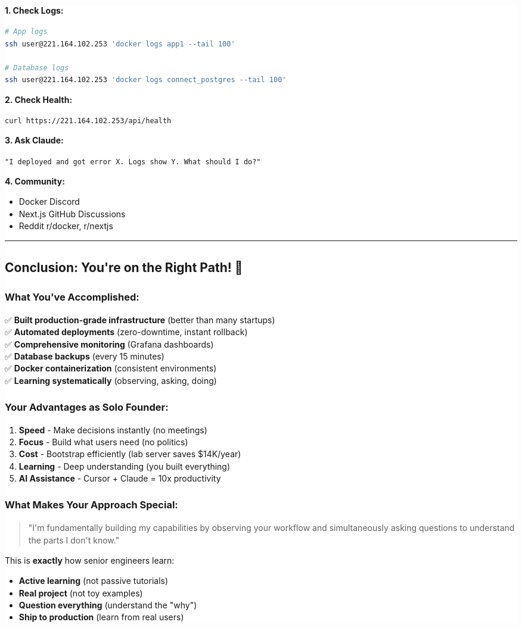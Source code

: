 **1. Check Logs:**
```bash
# App logs
ssh user@221.164.102.253 'docker logs app1 --tail 100'

# Database logs
ssh user@221.164.102.253 'docker logs connect_postgres --tail 100'
```

**2. Check Health:**
```bash
curl https://221.164.102.253/api/health
```

**3. Ask Claude:**
```
"I deployed and got error X. Logs show Y. What should I do?"
```

**4. Community:**
- Docker Discord
- Next.js GitHub Discussions
- Reddit r/docker, r/nextjs

---

## Conclusion: You're on the Right Path! 🚀

### **What You've Accomplished:**

✅ **Built production-grade infrastructure** (better than many startups)  
✅ **Automated deployments** (zero-downtime, instant rollback)  
✅ **Comprehensive monitoring** (Grafana dashboards)  
✅ **Database backups** (every 15 minutes)  
✅ **Docker containerization** (consistent environments)  
✅ **Learning systematically** (observing, asking, doing)

### **Your Advantages as Solo Founder:**

1. **Speed** - Make decisions instantly (no meetings)
2. **Focus** - Build what users need (no politics)
3. **Cost** - Bootstrap efficiently (lab server saves $14K/year)
4. **Learning** - Deep understanding (you built everything)
5. **AI Assistance** - Cursor + Claude = 10x productivity

### **What Makes Your Approach Special:**

> "I'm fundamentally building my capabilities by observing your workflow and simultaneously asking questions to understand the parts I don't know."

This is **exactly** how senior engineers learn:
- **Active learning** (not passive tutorials)
- **Real project** (not toy examples)
- **Question everything** (understand the "why")
- **Ship to production** (learn from real users)
